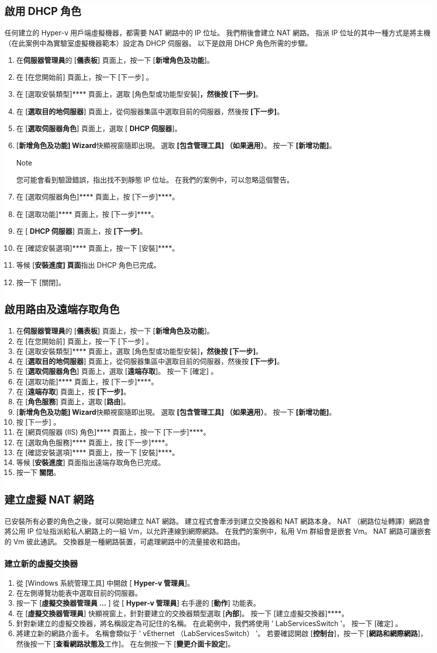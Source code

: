 ## <a name="enable-dhcp-role"></a>啟用 DHCP 角色

任何建立的 Hyper-v 用戶端虛擬機器，都需要 NAT 網路中的 IP 位址。  我們稍後會建立 NAT 網路。  指派 IP 位址的其中一種方式是將主機（在此案例中為實驗室虛擬機器範本）設定為 DHCP 伺服器。  以下是啟用 DHCP 角色所需的步驟。

1. 在**伺服器管理員**的 [**儀表板**] 頁面上，按一下 [**新增角色及功能**]。
2. 在 [在您開始前]  頁面上，按一下 [下一步]  。
3. 在 [選取安裝類型]**** 頁面上，選取 [角色型或功能型安裝]****，然後按 [下一步]****。
4. 在 [**選取目的地伺服器**] 頁面上，從伺服器集區中選取目前的伺服器，然後按 **[下一步]**。
5. 在 [**選取伺服器角色**] 頁面上，選取 [ **DHCP 伺服器**]。  
6. [**新增角色及功能] Wizard**快顯視窗隨即出現。  選取 **[包含管理工具] （如果適用）**。  按一下 **[新增功能]**。

    >[!NOTE]
    >您可能會看到驗證錯誤，指出找不到靜態 IP 位址。  在我們的案例中，可以忽略這個警告。

7. 在 [選取伺服器角色]**** 頁面上，按 [下一步]****。
8. 在 [選取功能]**** 頁面上，按 [下一步]****。
9. 在 [ **DHCP 伺服器**] 頁面上，按 **[下一步]**。
10. 在 [確認安裝選項]**** 頁面上，按一下 [安裝]****。
11. 等候 [**安裝進度] 頁面**指出 DHCP 角色已完成。
12. 按一下 [關閉]。

## <a name="enable-routing-and-remote-access-role"></a>啟用路由及遠端存取角色

1. 在**伺服器管理員**的 [**儀表板**] 頁面上，按一下 [**新增角色及功能**]。
2. 在 [在您開始前]  頁面上，按一下 [下一步]  。
3. 在 [選取安裝類型]**** 頁面上，選取 [角色型或功能型安裝]****，然後按 [下一步]****。
4. 在 [**選取目的地伺服器**] 頁面上，從伺服器集區中選取目前的伺服器，然後按 **[下一步]**。
5. 在 [**選取伺服器角色**] 頁面上，選取 [**遠端存取**]。 按一下 [確定]  。
6. 在 [選取功能]**** 頁面上，按 [下一步]****。
7. 在 [**遠端存取**] 頁面上，按 **[下一步]**。
8. 在 [**角色服務**] 頁面上，選取 [**路由**]。
9. [**新增角色及功能] Wizard**快顯視窗隨即出現。  選取 **[包含管理工具] （如果適用）**。  按一下 **[新增功能]**。
10. 按 [下一步]  。
11. 在 [網頁伺服器 (IIS) 角色]**** 頁面上，按一下 [下一步]****。
12. 在 [選取角色服務]**** 頁面上，按 [下一步]****。
13. 在 [確認安裝選項]**** 頁面上，按一下 [安裝]****。
14. 等候 [**安裝進度**] 頁面指出遠端存取角色已完成。  
15. 按一下 **關閉**。

## <a name="create-virtual-nat-network"></a>建立虛擬 NAT 網路

已安裝所有必要的角色之後，就可以開始建立 NAT 網路。  建立程式會牽涉到建立交換器和 NAT 網路本身。  NAT （網路位址轉譯）網路會將公用 IP 位址指派給私人網路上的一組 Vm，以允許連線到網際網路。  在我們的案例中，私用 Vm 群組會是嵌套 Vm。  NAT 網路可讓嵌套的 Vm 彼此通訊。 交換器是一種網路裝置，可處理網路中的流量接收和路由。

### <a name="create-a-new-virtual-switch"></a>建立新的虛擬交換器

1. 從 [Windows 系統管理工具] 中開啟 [ **Hyper-v 管理員**]。
2. 在左側導覽功能表中選取目前的伺服器。
3. 按一下 [**虛擬交換器管理員 ...** ] 從 [ **Hyper-v 管理員**] 右手邊的 [**動作**] 功能表。
4. 在 [**虛擬交換器管理員**] 快顯視窗上，針對要建立的交換器類型選取 [**內部**]。  按一下 [建立虛擬交換器]****。
5. 針對新建立的虛擬交換器，將名稱設定為可記住的名稱。  在此範例中，我們將使用 ' LabServicesSwitch '。  按一下 [確定]  。
6. 將建立新的網路介面卡。  名稱會類似于 ' vEthernet （LabServicesSwitch） '。  若要確認開啟 [**控制台**]，按一下 [**網路和網際網路**]，然後按一下 [**查看網路狀態及**工作]。  在左側按一下 [**變更介面卡設定**]。
